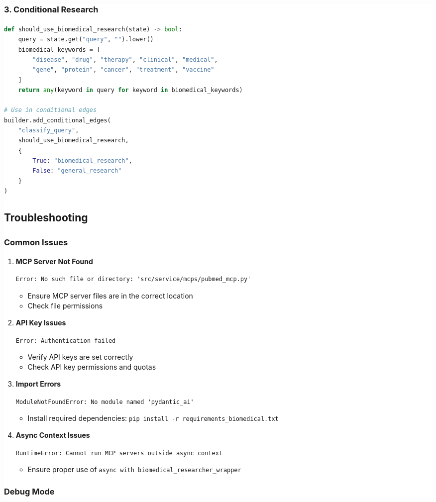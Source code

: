 ### 3. Conditional Research

```python
def should_use_biomedical_research(state) -> bool:
    query = state.get("query", "").lower()
    biomedical_keywords = [
        "disease", "drug", "therapy", "clinical", "medical",
        "gene", "protein", "cancer", "treatment", "vaccine"
    ]
    return any(keyword in query for keyword in biomedical_keywords)

# Use in conditional edges
builder.add_conditional_edges(
    "classify_query",
    should_use_biomedical_research,
    {
        True: "biomedical_research",
        False: "general_research"
    }
)
```

## Troubleshooting

### Common Issues

1. **MCP Server Not Found**
   ```
   Error: No such file or directory: 'src/service/mcps/pubmed_mcp.py'
   ```
   - Ensure MCP server files are in the correct location
   - Check file permissions

2. **API Key Issues**
   ```
   Error: Authentication failed
   ```
   - Verify API keys are set correctly
   - Check API key permissions and quotas

3. **Import Errors**
   ```
   ModuleNotFoundError: No module named 'pydantic_ai'
   ```
   - Install required dependencies: `pip install -r requirements_biomedical.txt`

4. **Async Context Issues**
   ```
   RuntimeError: Cannot run MCP servers outside async context
   ```
   - Ensure proper use of `async with biomedical_researcher_wrapper`

### Debug Mode
